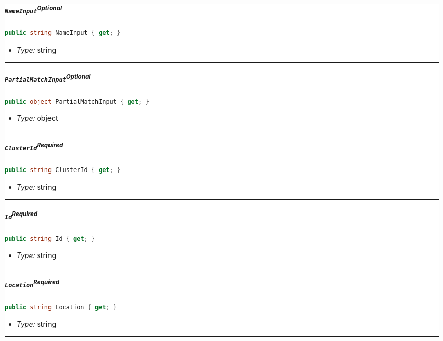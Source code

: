 ##### `NameInput`<sup>Optional</sup> <a name="NameInput" id="@cdktf/provider-ionoscloud.dataIonoscloudKafkaClusterTopic.DataIonoscloudKafkaClusterTopic.property.nameInput"></a>

```csharp
public string NameInput { get; }
```

- *Type:* string

---

##### `PartialMatchInput`<sup>Optional</sup> <a name="PartialMatchInput" id="@cdktf/provider-ionoscloud.dataIonoscloudKafkaClusterTopic.DataIonoscloudKafkaClusterTopic.property.partialMatchInput"></a>

```csharp
public object PartialMatchInput { get; }
```

- *Type:* object

---

##### `ClusterId`<sup>Required</sup> <a name="ClusterId" id="@cdktf/provider-ionoscloud.dataIonoscloudKafkaClusterTopic.DataIonoscloudKafkaClusterTopic.property.clusterId"></a>

```csharp
public string ClusterId { get; }
```

- *Type:* string

---

##### `Id`<sup>Required</sup> <a name="Id" id="@cdktf/provider-ionoscloud.dataIonoscloudKafkaClusterTopic.DataIonoscloudKafkaClusterTopic.property.id"></a>

```csharp
public string Id { get; }
```

- *Type:* string

---

##### `Location`<sup>Required</sup> <a name="Location" id="@cdktf/provider-ionoscloud.dataIonoscloudKafkaClusterTopic.DataIonoscloudKafkaClusterTopic.property.location"></a>

```csharp
public string Location { get; }
```

- *Type:* string

---